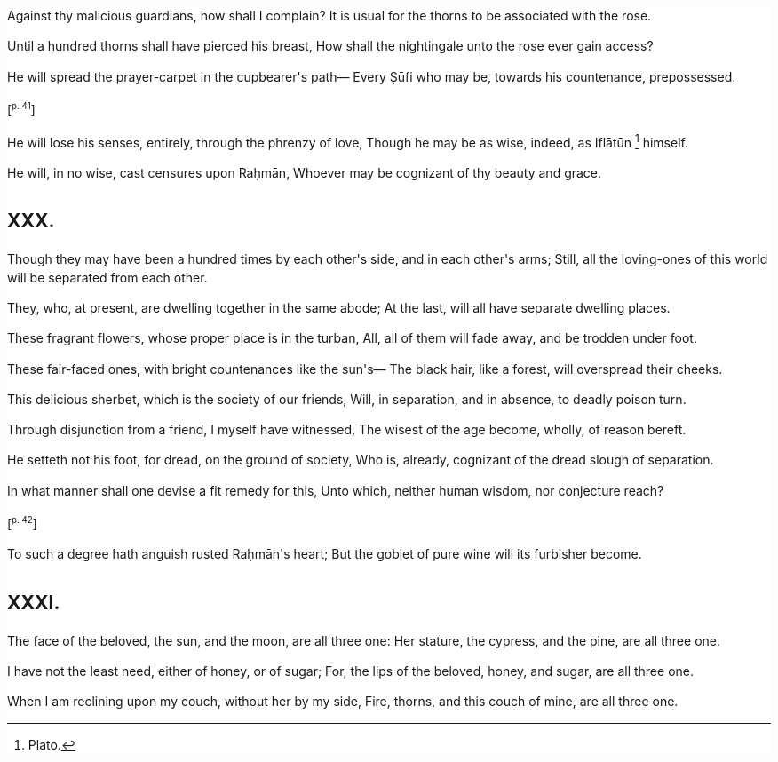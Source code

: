 Against thy malicious guardians, how shall I complain?
It is usual for the thorns to be associated with the rose.

Until a hundred thorns shall have pierced his breast,
How shall the nightingale unto the rose ever gain access?

He will spread the prayer-carpet in the cupbearer's path—
Every Ṣūfi who may be, towards his countenance, prepossessed.

<span id="p41">[<sup><small>p. 41</small></sup>]</span>

He will lose his senses, entirely, through the phrenzy of love,
Though he may be as wise, indeed, as Iflātūn [^63] himself.

He will, in no wise, cast censures upon Raḥmān,
Whoever may be cognizant of thy beauty and grace.

## XXX.

Though they may have been a hundred times by each other's side, and in each other's arms;
Still, all the loving-ones of this world will be separated from each other.

They, who, at present, are dwelling together in the same abode;
At the last, will all have separate dwelling places.

These fragrant flowers, whose proper place is in the turban,
All, all of them will fade away, and be trodden under foot.

These fair-faced ones, with bright countenances like the sun's—
The black hair, like a forest, will overspread their cheeks.

This delicious sherbet, which is the society of our friends,
Will, in separation, and in absence, to deadly poison turn.

Through disjunction from a friend, I myself have witnessed,
The wisest of the age become, wholly, of reason bereft.

He setteth not his foot, for dread, on the ground of society,
Who is, already, cognizant of the dread slough of separation.

In what manner shall one devise a fit remedy for this,
Unto which, neither human wisdom, nor conjecture reach?

<span id="p42">[<sup><small>p. 42</small></sup>]</span>

To such a degree hath anguish rusted Raḥmān's heart;
But the goblet of pure wine will its furbisher become.

## XXXI.

The face of the beloved, the sun, and the moon, are all three one:
Her stature, the cypress, and the pine, are all three one.

I have not the least need, either of honey, or of sugar;
For, the lips of the beloved, honey, and sugar, are all three one.

When I am reclining upon my couch, without her by my side,
Fire, thorns, and this couch of mine, are all three one.


[^26]: See Mīṛzā, Poem VI., second note.
[^27]: It is customary in the East to carry money in a purse or belt, fastened round the waist.
[^29]: The _Reg-i-rawān_, or “Moving sand,” situated forty miles north of Kabūl, towards the mountains of Hindū Kush, and near the base of the mountains. It is a sheet of pure sand, in height about 400 feet, and 100 broad, and lies at an angle of 45°. This sand is constantly shifting, and they say that in the summer season a sound like that of drums may be heard issuing from it. See “Burnes's Cabool.”
[^30]: That is to say, the signs and omens of the approach of the end of the world.
[^31]: The deposit or pledge for the observance of faith and obedience unto God. See Mīrzā, Poem VI., second note.
[^32]: The mode of salutation in Eastern countries is, by raising the right hand to the forehead, or by placing it to the breast.
[^33]: The Brāhmanical cord. Also a belt, or cord more particularly, worn round the middle by the Eastern Christians and Jews, and by the Persian Magi. It was introduced a.d. 839, by the Khalīfah Mutawakkil, to distinguish them from Muḥammadans.
[^34]: The play upon the words 'head' and 'head-man' here is almost lost in the translation.
[^35]: Names of Arabic coins. The _darham_ is of silver, and the _dīnār_ of gold.
[^36]: Referring to the custom, in the East, of washing the bodies of deceased persons before dressing them out in their grave-clothes.
[^37]: According to the Muḥammadan religion, the sun at the resurrection will be no further off than a mile, or (as some translate the word, the signification of which is ambiguous) than the length of a spear, or even of a bodkin.
[^38]: Zu-l-fiḳār, the name of the famous two-edged sword of Æali, the son-in-law of Muḥammad, and which the latter reported he had received from the angel Gabriel.
[^39]: In the fables and traditions of the East, it is supposed that wherever there is a hidden treasure,-there is a serpent, or serpents, to guard it.
[^40]: This ode is very popular as a song; but the singers are, probably, not aware of the depth of meaning beneath.
[^41]: Abā Sīnd, the “father of rivers,” the name given by the Afghāns to the Indus.
[^42]: Al Manṣūr, the name of a Ṣūfi, who was put to death at Bāghdād, some centuries back, for making use of the words ![](/image/book/Islam/Selections_from_the_Poetry_of_the_Afghans/02600.jpg) “I am God.”
[^43]: The Arabic word here used in the original, and very commonly made use of by poets, is scarcely to be translated by an equivalent word in the English language. The Spanish word _duenna_ gives the signification, but the Afghāns apply it to both sexes.
[^44]: Commonly “caravan,” a company of travellers or merchants associated together for mutual defence and protection, and conveyance of merchandize, in the East.
[^45]: See _Reg-i-rawān_, note at [p. 15](#page_15).
[^46]: Desire itself, called also the “Parent of Desire.”
[^47]: The loves of Majnūn and his mistress Laylā are the subject of one of the most celebrated mystic poems of the Persian poet Niz̤āmī, and famous throughout the East.
[^48]: Jam or Jamshed, the name of an ancient Persian king, concerning whom there are many fables. The cup of Jamshed, called _jām-i-jam_, is said to have been discovered, filled with the Elixir of Immortality, when digging for the foundations of Persepolis, and is more famous in the East than even Nestor's cup among the Greeks. It has furnished the poets with numerous allegories, and allusions to wine, the philosopher's stone, magic, enchantment, divination, and the like.
[^49]: The Persian Hercules.
[^50]: The steed of the sky—the firmament, the revolving heavens, fortune, destiny, fate, etc.
[^51]: The name of an Afghān poet, a cotemporary of Raḥmān's. His poems are not to be met with in the present day.
[^52]: The patriarch Joseph.
[^53]: The name of Afghān poets.
[^54]: Æalam-gīr—“The world-conquering”—the name assumed by Aurangzeb, Emperor of Hindūstān.
[^55]: Muḥammadans consider the land of Egypt the peculiar country of presumptuous and ambitious rulers, who, like Pharaoh, laid claim to divinity.
[^56]: The name of a village near Ḳandahār, on the Tarnak river, and, for centuries past, in ruins. It is proverbially used in reference to a place utterly desolate and deserted.
[^57]: Dārā, the Persian name of Darius; Shāh-i-Jahān, “the Emperor of the Universe,” the title assumed by the fifth Mughal, sovereign of Hindūstān.
[^58]: Equivalent to the reply of “Thy sins be upon me” of Scripture, a common mode of reply in Afghānistān and Persia.
[^59]: See Raḥmān, Poem IX., second note.
[^60]: Khasrau, King of Persia ([contemporary](errata.htm#2) with Muḥammad), having been driven from his kingdom by his uncle, took refuge with the Greek Emperor Maurice, by whose assistance he defeated the usurper, and recovered his crown. Whilst at Maurice's court, Khasrau married his daughter Irene, who, under the name of Shīrīn, signifying 'sweet,' is highly celebrated in the East, on account of her singular beauty; and their loves are the subject of the celebrated Persian poem by Niz̤āmī.
[^61]: Black antimony, ground to powder, is commonly used in the East, as a collyrium for the eyes.
[^62]: “There are such wild inconsistencies in the thoughts of a man in love, that I have often reflected there can be no reason for allowing, him more liberty than others possessed with phrenzy, but that his distemper has no malevolence in it to any mortal. The devotion to his mistress kindles in his mind a general tenderness, which exerts itself towards every object as well as his fair one.”—Steele, Spectator, No. 336.
[^63]: Plato.
[^64]: Cypræa moneta.
[^65]: Peshāwar, sometimes written as above.
[^66]: Maḥmūd, Sult̤ān of Ghaznī, who was much attached to his servant Ayāz.
[^67]: “There is a skeleton in every house.”
[^68]: See note, page [29](#page_29).
[^69]: The name of a tree, whose fruit and flowers are of a beautiful red colour—the _Cercis Siliguastrum_, of botanists, probably.
[^70]: According to the Muḥammadan belief, Solomon succeeded his father David when only twelve years old; at which age the Almighty placed under his command all mankind, the beasts of the earth and the fowls of the air, the elements, and the genii. The birds were his constant attendants, screening him from the inclemencies of the weather, whilst his magnificent throne was borne by the winds whithersoever he wished to go.
[^71]: The name of a prophet, who, according to Oriental tradition, was _Wazīr_, or Minister, and General of Kaykobād, an ancient King of Persia. They say that he discovered and drank of the fountain of life or immortality, and that, in consequence, he will not die until the sounding of the last trumpet, at the Judgment Day.
[^72]: As fire can be produced by striking stones together, the Muḥammadans suppose that fire is inherent in stone, and that water protects it.